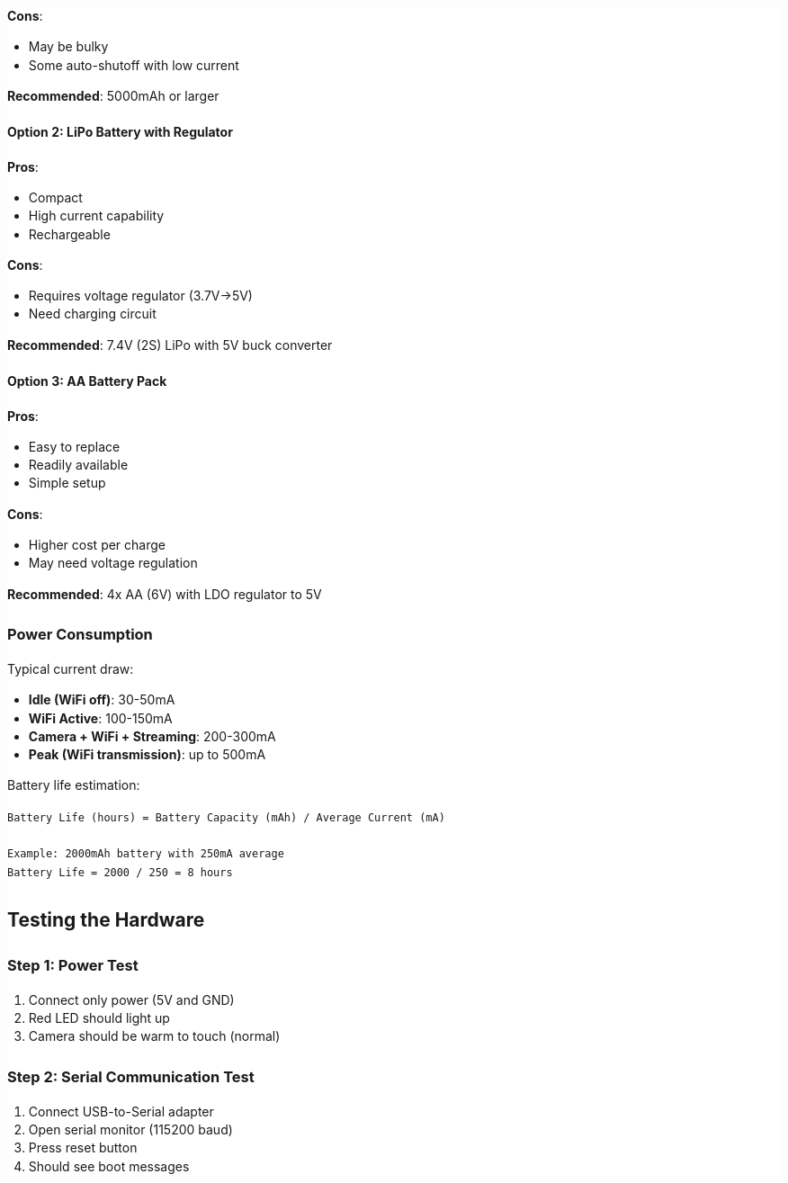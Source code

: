 **Cons**:
- May be bulky
- Some auto-shutoff with low current

**Recommended**: 5000mAh or larger

#### Option 2: LiPo Battery with Regulator
**Pros**:
- Compact
- High current capability
- Rechargeable

**Cons**:
- Requires voltage regulator (3.7V→5V)
- Need charging circuit

**Recommended**: 7.4V (2S) LiPo with 5V buck converter

#### Option 3: AA Battery Pack
**Pros**:
- Easy to replace
- Readily available
- Simple setup

**Cons**:
- Higher cost per charge
- May need voltage regulation

**Recommended**: 4x AA (6V) with LDO regulator to 5V

### Power Consumption

Typical current draw:
- **Idle (WiFi off)**: 30-50mA
- **WiFi Active**: 100-150mA
- **Camera + WiFi + Streaming**: 200-300mA
- **Peak (WiFi transmission)**: up to 500mA

Battery life estimation:
```
Battery Life (hours) = Battery Capacity (mAh) / Average Current (mA)

Example: 2000mAh battery with 250mA average
Battery Life = 2000 / 250 = 8 hours
```

## Testing the Hardware

### Step 1: Power Test
1. Connect only power (5V and GND)
2. Red LED should light up
3. Camera should be warm to touch (normal)

### Step 2: Serial Communication Test
1. Connect USB-to-Serial adapter
2. Open serial monitor (115200 baud)
3. Press reset button
4. Should see boot messages
